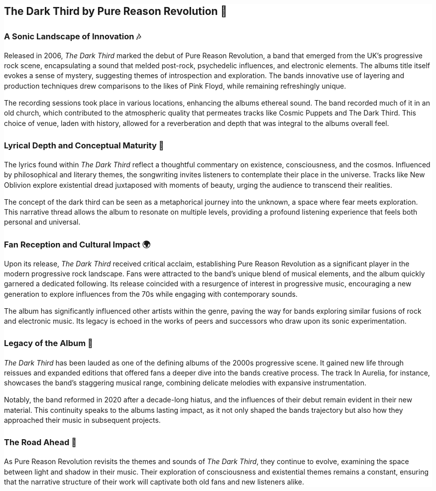 ## The Dark Third by Pure Reason Revolution 🌌

### A Sonic Landscape of Innovation 🎶
Released in 2006, *The Dark Third* marked the debut of Pure Reason Revolution, a band that emerged from the UK’s progressive rock scene, encapsulating a sound that melded post-rock, psychedelic influences, and electronic elements. The albums title itself evokes a sense of mystery, suggesting themes of introspection and exploration. The bands innovative use of layering and production techniques drew comparisons to the likes of Pink Floyd, while remaining refreshingly unique.

The recording sessions took place in various locations, enhancing the albums ethereal sound. The band recorded much of it in an old church, which contributed to the atmospheric quality that permeates tracks like Cosmic Puppets and The Dark Third. This choice of venue, laden with history, allowed for a reverberation and depth that was integral to the albums overall feel. 

### Lyrical Depth and Conceptual Maturity 📜
The lyrics found within *The Dark Third* reflect a thoughtful commentary on existence, consciousness, and the cosmos. Influenced by philosophical and literary themes, the songwriting invites listeners to contemplate their place in the universe. Tracks like New Oblivion explore existential dread juxtaposed with moments of beauty, urging the audience to transcend their realities.

The concept of the dark third can be seen as a metaphorical journey into the unknown, a space where fear meets exploration. This narrative thread allows the album to resonate on multiple levels, providing a profound listening experience that feels both personal and universal.

### Fan Reception and Cultural Impact 🌍
Upon its release, *The Dark Third* received critical acclaim, establishing Pure Reason Revolution as a significant player in the modern progressive rock landscape. Fans were attracted to the band’s unique blend of musical elements, and the album quickly garnered a dedicated following. Its release coincided with a resurgence of interest in progressive music, encouraging a new generation to explore influences from the 70s while engaging with contemporary sounds.

The album has significantly influenced other artists within the genre, paving the way for bands exploring similar fusions of rock and electronic music. Its legacy is echoed in the works of peers and successors who draw upon its sonic experimentation.

### Legacy of the Album 🎤
*The Dark Third* has been lauded as one of the defining albums of the 2000s progressive scene. It gained new life through reissues and expanded editions that offered fans a deeper dive into the bands creative process. The track In Aurelia, for instance, showcases the band’s staggering musical range, combining delicate melodies with expansive instrumentation.

Notably, the band reformed in 2020 after a decade-long hiatus, and the influences of their debut remain evident in their new material. This continuity speaks to the albums lasting impact, as it not only shaped the bands trajectory but also how they approached their music in subsequent projects.

### The Road Ahead 🚀
As Pure Reason Revolution revisits the themes and sounds of *The Dark Third*, they continue to evolve, examining the space between light and shadow in their music. Their exploration of consciousness and existential themes remains a constant, ensuring that the narrative structure of their work will captivate both old fans and new listeners alike.
